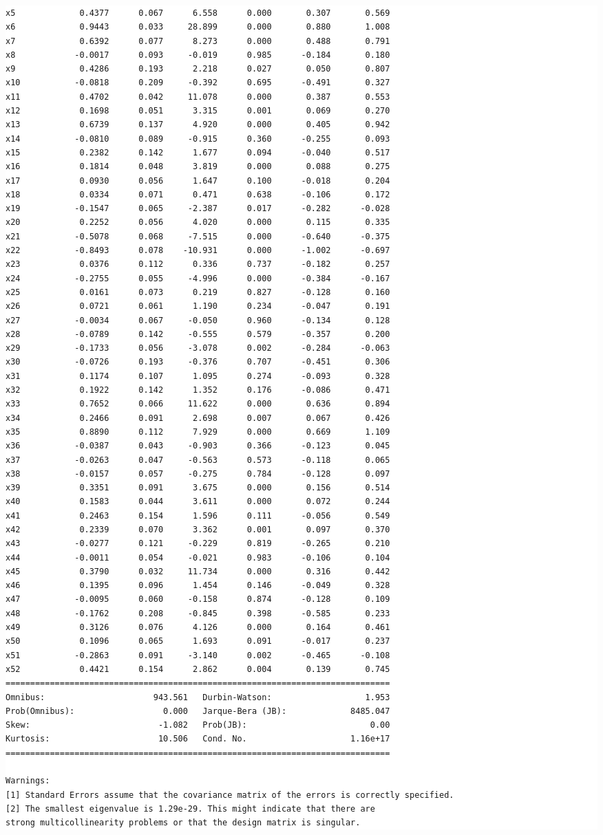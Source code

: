```
x5             0.4377      0.067      6.558      0.000       0.307       0.569
x6             0.9443      0.033     28.899      0.000       0.880       1.008
x7             0.6392      0.077      8.273      0.000       0.488       0.791
x8            -0.0017      0.093     -0.019      0.985      -0.184       0.180
x9             0.4286      0.193      2.218      0.027       0.050       0.807
x10           -0.0818      0.209     -0.392      0.695      -0.491       0.327
x11            0.4702      0.042     11.078      0.000       0.387       0.553
x12            0.1698      0.051      3.315      0.001       0.069       0.270
x13            0.6739      0.137      4.920      0.000       0.405       0.942
x14           -0.0810      0.089     -0.915      0.360      -0.255       0.093
x15            0.2382      0.142      1.677      0.094      -0.040       0.517
x16            0.1814      0.048      3.819      0.000       0.088       0.275
x17            0.0930      0.056      1.647      0.100      -0.018       0.204
x18            0.0334      0.071      0.471      0.638      -0.106       0.172
x19           -0.1547      0.065     -2.387      0.017      -0.282      -0.028
x20            0.2252      0.056      4.020      0.000       0.115       0.335
x21           -0.5078      0.068     -7.515      0.000      -0.640      -0.375
x22           -0.8493      0.078    -10.931      0.000      -1.002      -0.697
x23            0.0376      0.112      0.336      0.737      -0.182       0.257
x24           -0.2755      0.055     -4.996      0.000      -0.384      -0.167
x25            0.0161      0.073      0.219      0.827      -0.128       0.160
x26            0.0721      0.061      1.190      0.234      -0.047       0.191
x27           -0.0034      0.067     -0.050      0.960      -0.134       0.128
x28           -0.0789      0.142     -0.555      0.579      -0.357       0.200
x29           -0.1733      0.056     -3.078      0.002      -0.284      -0.063
x30           -0.0726      0.193     -0.376      0.707      -0.451       0.306
x31            0.1174      0.107      1.095      0.274      -0.093       0.328
x32            0.1922      0.142      1.352      0.176      -0.086       0.471
x33            0.7652      0.066     11.622      0.000       0.636       0.894
x34            0.2466      0.091      2.698      0.007       0.067       0.426
x35            0.8890      0.112      7.929      0.000       0.669       1.109
x36           -0.0387      0.043     -0.903      0.366      -0.123       0.045
x37           -0.0263      0.047     -0.563      0.573      -0.118       0.065
x38           -0.0157      0.057     -0.275      0.784      -0.128       0.097
x39            0.3351      0.091      3.675      0.000       0.156       0.514
x40            0.1583      0.044      3.611      0.000       0.072       0.244
x41            0.2463      0.154      1.596      0.111      -0.056       0.549
x42            0.2339      0.070      3.362      0.001       0.097       0.370
x43           -0.0277      0.121     -0.229      0.819      -0.265       0.210
x44           -0.0011      0.054     -0.021      0.983      -0.106       0.104
x45            0.3790      0.032     11.734      0.000       0.316       0.442
x46            0.1395      0.096      1.454      0.146      -0.049       0.328
x47           -0.0095      0.060     -0.158      0.874      -0.128       0.109
x48           -0.1762      0.208     -0.845      0.398      -0.585       0.233
x49            0.3126      0.076      4.126      0.000       0.164       0.461
x50            0.1096      0.065      1.693      0.091      -0.017       0.237
x51           -0.2863      0.091     -3.140      0.002      -0.465      -0.108
x52            0.4421      0.154      2.862      0.004       0.139       0.745
==============================================================================
Omnibus:                      943.561   Durbin-Watson:                   1.953
Prob(Omnibus):                  0.000   Jarque-Bera (JB):             8485.047
Skew:                          -1.082   Prob(JB):                         0.00
Kurtosis:                      10.506   Cond. No.                     1.16e+17
==============================================================================

Warnings:
[1] Standard Errors assume that the covariance matrix of the errors is correctly specified.
[2] The smallest eigenvalue is 1.29e-29. This might indicate that there are
strong multicollinearity problems or that the design matrix is singular.
```
